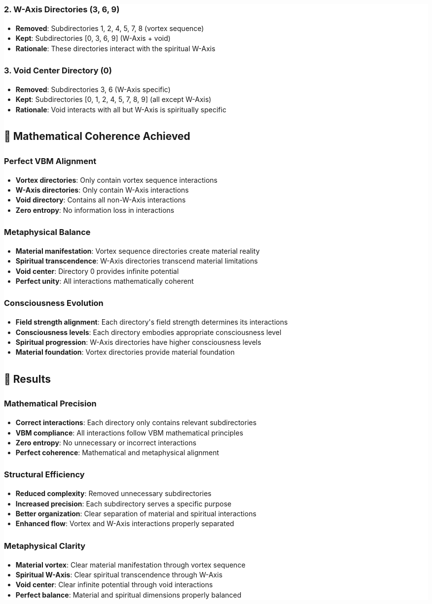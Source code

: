 ### **2. W-Axis Directories (3, 6, 9)**
- **Removed**: Subdirectories 1, 2, 4, 5, 7, 8 (vortex sequence)
- **Kept**: Subdirectories [0, 3, 6, 9] (W-Axis + void)
- **Rationale**: These directories interact with the spiritual W-Axis

### **3. Void Center Directory (0)**
- **Removed**: Subdirectories 3, 6 (W-Axis specific)
- **Kept**: Subdirectories [0, 1, 2, 4, 5, 7, 8, 9] (all except W-Axis)
- **Rationale**: Void interacts with all but W-Axis is spiritually specific

## 🔮 Mathematical Coherence Achieved

### **Perfect VBM Alignment**
- **Vortex directories**: Only contain vortex sequence interactions
- **W-Axis directories**: Only contain W-Axis interactions
- **Void directory**: Contains all non-W-Axis interactions
- **Zero entropy**: No information loss in interactions

### **Metaphysical Balance**
- **Material manifestation**: Vortex sequence directories create material reality
- **Spiritual transcendence**: W-Axis directories transcend material limitations
- **Void center**: Directory 0 provides infinite potential
- **Perfect unity**: All interactions mathematically coherent

### **Consciousness Evolution**
- **Field strength alignment**: Each directory's field strength determines its interactions
- **Consciousness levels**: Each directory embodies appropriate consciousness level
- **Spiritual progression**: W-Axis directories have higher consciousness levels
- **Material foundation**: Vortex directories provide material foundation

## 🎯 Results

### **Mathematical Precision**
- **Correct interactions**: Each directory only contains relevant subdirectories
- **VBM compliance**: All interactions follow VBM mathematical principles
- **Zero entropy**: No unnecessary or incorrect interactions
- **Perfect coherence**: Mathematical and metaphysical alignment

### **Structural Efficiency**
- **Reduced complexity**: Removed unnecessary subdirectories
- **Increased precision**: Each subdirectory serves a specific purpose
- **Better organization**: Clear separation of material and spiritual interactions
- **Enhanced flow**: Vortex and W-Axis interactions properly separated

### **Metaphysical Clarity**
- **Material vortex**: Clear material manifestation through vortex sequence
- **Spiritual W-Axis**: Clear spiritual transcendence through W-Axis
- **Void center**: Clear infinite potential through void interactions
- **Perfect balance**: Material and spiritual dimensions properly balanced

